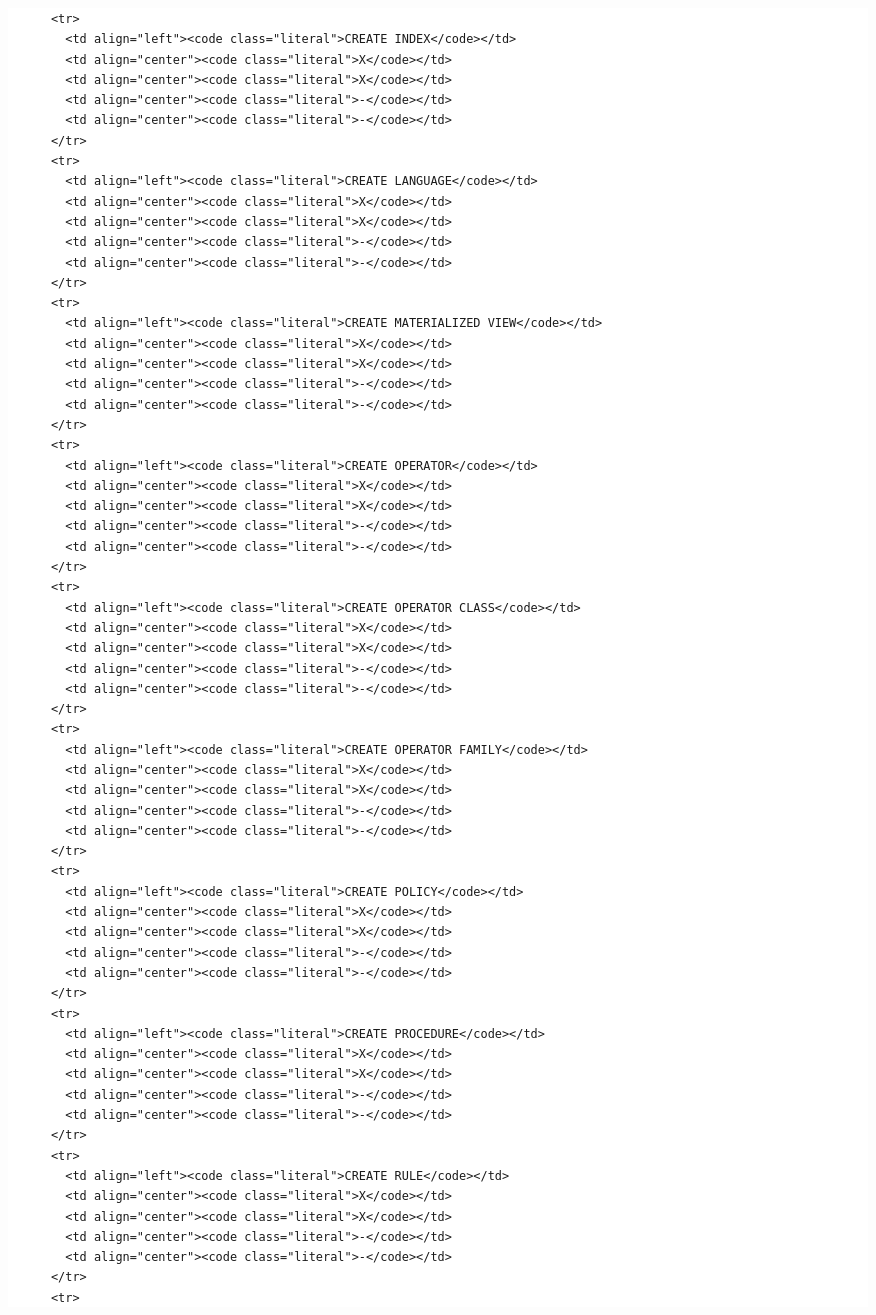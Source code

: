           <tr>
            <td align="left"><code class="literal">CREATE INDEX</code></td>
            <td align="center"><code class="literal">X</code></td>
            <td align="center"><code class="literal">X</code></td>
            <td align="center"><code class="literal">-</code></td>
            <td align="center"><code class="literal">-</code></td>
          </tr>
          <tr>
            <td align="left"><code class="literal">CREATE LANGUAGE</code></td>
            <td align="center"><code class="literal">X</code></td>
            <td align="center"><code class="literal">X</code></td>
            <td align="center"><code class="literal">-</code></td>
            <td align="center"><code class="literal">-</code></td>
          </tr>
          <tr>
            <td align="left"><code class="literal">CREATE MATERIALIZED VIEW</code></td>
            <td align="center"><code class="literal">X</code></td>
            <td align="center"><code class="literal">X</code></td>
            <td align="center"><code class="literal">-</code></td>
            <td align="center"><code class="literal">-</code></td>
          </tr>
          <tr>
            <td align="left"><code class="literal">CREATE OPERATOR</code></td>
            <td align="center"><code class="literal">X</code></td>
            <td align="center"><code class="literal">X</code></td>
            <td align="center"><code class="literal">-</code></td>
            <td align="center"><code class="literal">-</code></td>
          </tr>
          <tr>
            <td align="left"><code class="literal">CREATE OPERATOR CLASS</code></td>
            <td align="center"><code class="literal">X</code></td>
            <td align="center"><code class="literal">X</code></td>
            <td align="center"><code class="literal">-</code></td>
            <td align="center"><code class="literal">-</code></td>
          </tr>
          <tr>
            <td align="left"><code class="literal">CREATE OPERATOR FAMILY</code></td>
            <td align="center"><code class="literal">X</code></td>
            <td align="center"><code class="literal">X</code></td>
            <td align="center"><code class="literal">-</code></td>
            <td align="center"><code class="literal">-</code></td>
          </tr>
          <tr>
            <td align="left"><code class="literal">CREATE POLICY</code></td>
            <td align="center"><code class="literal">X</code></td>
            <td align="center"><code class="literal">X</code></td>
            <td align="center"><code class="literal">-</code></td>
            <td align="center"><code class="literal">-</code></td>
          </tr>
          <tr>
            <td align="left"><code class="literal">CREATE PROCEDURE</code></td>
            <td align="center"><code class="literal">X</code></td>
            <td align="center"><code class="literal">X</code></td>
            <td align="center"><code class="literal">-</code></td>
            <td align="center"><code class="literal">-</code></td>
          </tr>
          <tr>
            <td align="left"><code class="literal">CREATE RULE</code></td>
            <td align="center"><code class="literal">X</code></td>
            <td align="center"><code class="literal">X</code></td>
            <td align="center"><code class="literal">-</code></td>
            <td align="center"><code class="literal">-</code></td>
          </tr>
          <tr>
